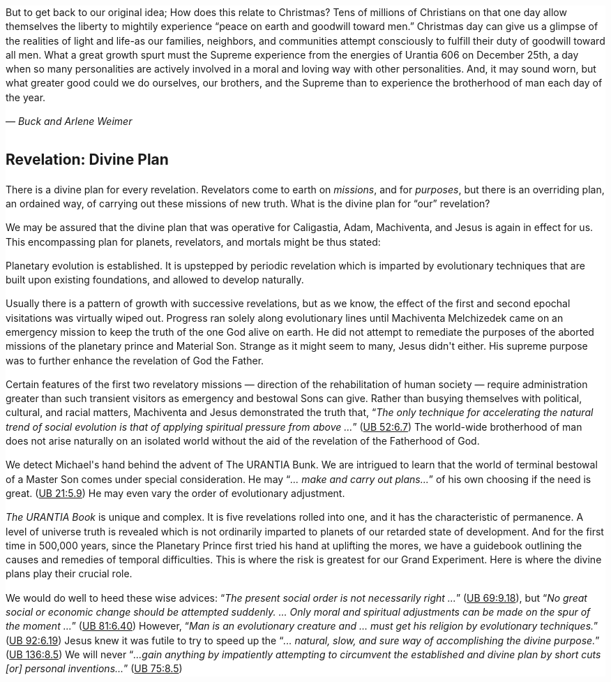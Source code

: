 But to get back to our original idea; How does this relate to Christmas? Tens of millions of Christians on that one day allow themselves the liberty to mightily experience “peace on earth and goodwill toward men.” Christmas day can give us a glimpse of the realities of light and life-as our families, neighbors, and communities attempt consciously to fulfill their duty of goodwill toward all men. What a great growth spurt must the Supreme experience from the energies of Urantia 606 on December 25th, a day when so many personalities are actively involved in a moral and loving way with other personalities. And, it may sound worn, but what greater good could we do ourselves, our brothers, and the Supreme than to experience the brotherhood of man each day of the year.

— _Buck and Arlene Weimer_

## Revelation: Divine Plan

There is a divine plan for every revelation. Revelators come to earth on _missions_, and for _purposes_, but there is an overriding plan, an ordained way, of carrying out these missions of new truth. What is the divine plan for “our” revelation?

We may be assured that the divine plan that was operative for Caligastia, Adam, Machiventa, and Jesus is again in effect for us. This encompassing plan for planets, revelators, and mortals might be thus stated:

Planetary evolution is established. It is upstepped by periodic revelation which is imparted by evolutionary techniques that are built upon existing foundations, and allowed to develop naturally.

Usually there is a pattern of growth with successive revelations, but as we know, the effect of the first and second epochal visitations was virtually wiped out. Progress ran solely along evolutionary lines until Machiventa Melchizedek came on an emergency mission to keep the truth of the one God alive on earth. He did not attempt to remediate the purposes of the aborted missions of the planetary prince and Material Son. Strange as it might seem to many, Jesus didn't either. His supreme purpose was to further enhance the revelation of God the Father.

Certain features of the first two revelatory missions — direction of the rehabilitation of human society — require administration greater than such transient visitors as emergency and bestowal Sons can give. Rather than busying themselves with political, cultural, and racial matters, Machiventa and Jesus demonstrated the truth that, “_The only technique for accelerating the natural trend of social evolution is that of applying spiritual pressure from above ..._” ([UB 52:6.7](/en/The_Urantia_Book/52#p6_7)) The world-wide brotherhood of man does not arise naturally on an isolated world without the aid of the revelation of the Fatherhood of God.

We detect Michael's hand behind the advent of The URANTIA Bunk. We are intrigued to learn that the world of terminal bestowal of a Master Son comes under special consideration. He may “_... make and carry out plans..._” of his own choosing if the need is great. ([UB 21:5.9](/en/The_Urantia_Book/21#p5_9)) He may even vary the order of evolutionary adjustment.

_The URANTIA Book_ is unique and complex. It is five revelations rolled into one, and it has the characteristic of permanence. A level of universe truth is revealed which is not ordinarily imparted to planets of our retarded state of development. And for the first time in 500,000 years, since the Planetary Prince first tried his hand at uplifting the mores, we have a guidebook outlining the causes and remedies of temporal difficulties. This is where the risk is greatest for our Grand Experiment. Here is where the divine plans play their crucial role.

We would do well to heed these wise advices: “_The present social order is not necessarily right ..._” ([UB 69:9.18](/en/The_Urantia_Book/69#p9_18)), but “_No great social or economic change should be attempted suddenly. ... Only moral and spiritual adjustments can be made on the spur of the moment ..._” ([UB 81:6.40](/en/The_Urantia_Book/81#p6_40)) However, “_Man is an evolutionary creature and ... must get his religion by evolutionary techniques._” ([UB 92:6.19](/en/The_Urantia_Book/92#p6_19)) Jesus knew it was futile to try to speed up the “_... natural, slow, and sure way of accomplishing the divine purpose._” ([UB 136:8.5](/en/The_Urantia_Book/136#p8_5)) We will never “_...gain anything by impatiently attempting to circumvent the established and divine plan by short cuts [or] personal inventions..._” ([UB 75:8.5](/en/The_Urantia_Book/75#p8_5))

